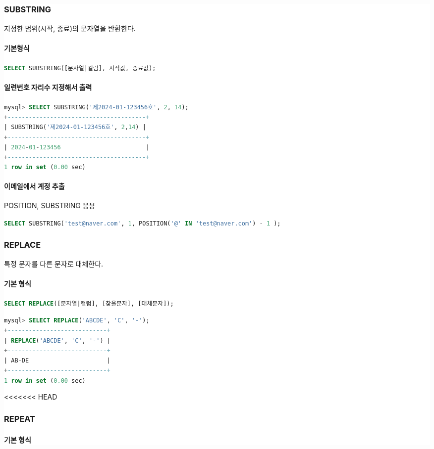 

### SUBSTRING

지정한 범위(시작, 종료)의 문자열을 반환한다.


#### 기본형식 
``` sql
SELECT SUBSTRING([문자열|컬럼], 시작값, 종료값);
```


#### 일련번호 자리수 지정해서 출력

``` sql
mysql> SELECT SUBSTRING('제2024-01-123456호', 2, 14);
+---------------------------------------+
| SUBSTRING('제2024-01-123456호', 2,14) |
+---------------------------------------+
| 2024-01-123456                        |
+---------------------------------------+
1 row in set (0.00 sec)
```


#### 이메일에서 계정 추출 

POSITION, SUBSTRING 응용

``` sql
SELECT SUBSTRING('test@naver.com', 1, POSITION('@' IN 'test@naver.com') - 1 );
```


### REPLACE

특정 문자를 다른 문자로 대체한다.


#### 기본 형식
``` sql
SELECT REPLACE([문자열|컬럼], [찾을문자], [대체문자]);
```
``` sql
mysql> SELECT REPLACE('ABCDE', 'C', '-');
+----------------------------+
| REPLACE('ABCDE', 'C', '-') |
+----------------------------+
| AB-DE                      |
+----------------------------+
1 row in set (0.00 sec)
```

<<<<<<< HEAD
### REPEAT

#### 기본 형식

